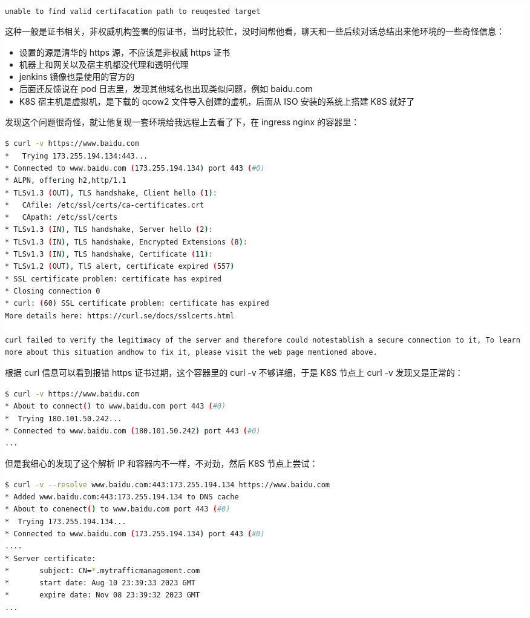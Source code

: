 ```
unable to find valid certifacation path to reuqested target
```

这种一般是证书相关，非权威机构签署的假证书，当时比较忙，没时间帮他看，聊天和一些后续对话总结出来他环境的一些奇怪信息：
- 设置的源是清华的 https 源，不应该是非权威 https 证书
- 机器上和网关以及宿主机都没代理和透明代理
- jenkins 镜像也是使用的官方的
- 后面还反馈说在 pod 日志里，发现其他域名也出现类似问题，例如 baidu.com
- K8S 宿主机是虚拟机，是下载的 qcow2 文件导入创建的虚机，后面从 ISO 安装的系统上搭建 K8S 就好了

发现这个问题很奇怪，就让他复现一套环境给我远程上去看了下，在 ingress nginx 的容器里：

```bash
$ curl -v https://www.baidu.com
*   Trying 173.255.194.134:443...
* Connected to www.baidu.com (173.255.194.134) port 443 (#0)
* ALPN, offering h2,http/1.1
* TLSv1.3 (OUT), TLS handshake, Client hello (1):
*   CAfile: /etc/ssl/certs/ca-certificates.crt
*   CApath: /etc/ssl/certs
* TLSv1.3 (IN), TLS handshake, Server hello (2):
* TLSv1.3 (IN), TLS handshake, Encrypted Extensions (8):
* TLSv1.3 (IN), TLS handshake, Certificate (11):
* TLSv1.2 (OUT), TlS alert, certificate expired (557)
* SSL certificate problem: certificate has expired
* Closing connection 0
* curl: (60) SSL certificate problem: certificate has expired
More details here: https://curl.se/docs/sslcerts.html

curl failed to verify the legitimacy of the server and therefore could notestablish a secure connection to it, To learn more about this situation andhow to fix it, please visit the web page mentioned above.
```

根据 curl 信息可以看到报错 https 证书过期，这个容器里的 curl -v 不够详细，于是 K8S 节点上 curl -v 发现又是正常的：

```bash
$ curl -v https://www.baidu.com
* About to connect() to www.baidu.com port 443 (#0)
*  Trying 180.101.50.242...
* Connected to www.baidu.com (180.101.50.242) port 443 (#0)
...
```

但是我细心的发现了这个解析 IP 和容器内不一样，不对劲，然后 K8S 节点上尝试：

```bash
$ curl -v --resolve www.baidu.com:443:173.255.194.134 https://www.baidu.com
* Added www.baidu.com:443:173.255.194.134 to DNS cache
* About to conenect() to www.baidu.com port 443 (#0)
*  Trying 173.255.194.134...
* Connected to www.baidu.com (173.255.194.134) port 443 (#0)
....
* Server certificate:
*       subject: CN=*.mytrafficmanagement.com
*       start date: Aug 10 23:39:33 2023 GMT
*       expire date: Nov 08 23:39:32 2023 GMT
...
```
